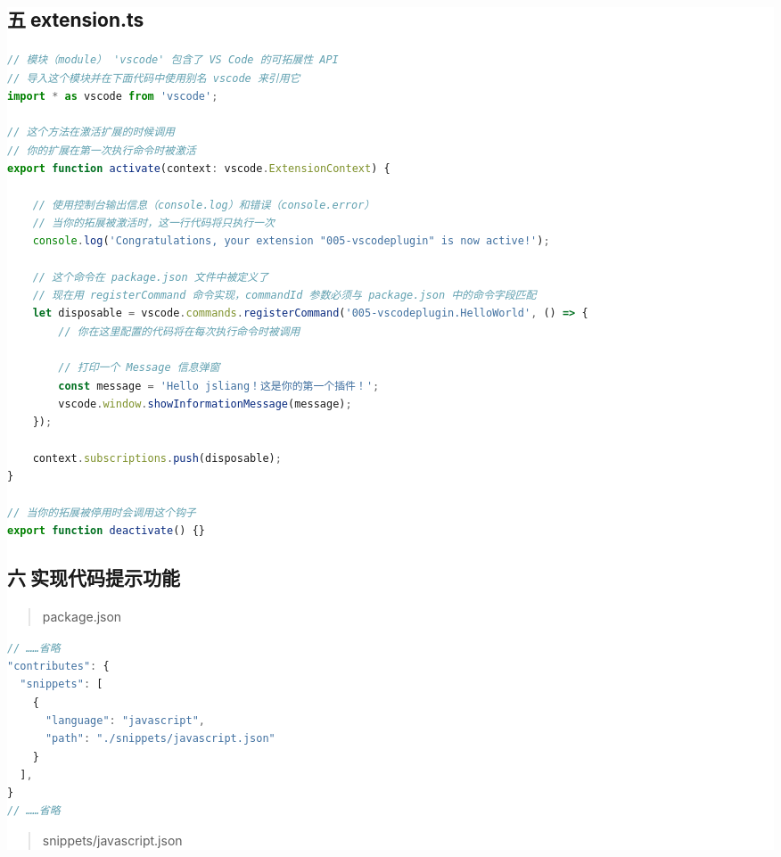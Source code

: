 ## 五 extension.ts

```js
// 模块（module） 'vscode' 包含了 VS Code 的可拓展性 API
// 导入这个模块并在下面代码中使用别名 vscode 来引用它
import * as vscode from 'vscode';

// 这个方法在激活扩展的时候调用
// 你的扩展在第一次执行命令时被激活
export function activate(context: vscode.ExtensionContext) {

	// 使用控制台输出信息（console.log）和错误（console.error）
	// 当你的拓展被激活时，这一行代码将只执行一次
	console.log('Congratulations, your extension "005-vscodeplugin" is now active!');

	// 这个命令在 package.json 文件中被定义了
	// 现在用 registerCommand 命令实现，commandId 参数必须与 package.json 中的命令字段匹配
	let disposable = vscode.commands.registerCommand('005-vscodeplugin.HelloWorld', () => {
		// 你在这里配置的代码将在每次执行命令时被调用

		// 打印一个 Message 信息弹窗
		const message = 'Hello jsliang！这是你的第一个插件！';
		vscode.window.showInformationMessage(message);
	});

	context.subscriptions.push(disposable);
}

// 当你的拓展被停用时会调用这个钩子
export function deactivate() {}

```

## 六 实现代码提示功能

> package.json

```js
// ……省略
"contributes": {
  "snippets": [
    {
      "language": "javascript",
      "path": "./snippets/javascript.json"
    }
  ],
}
// ……省略
```

> snippets/javascript.json
